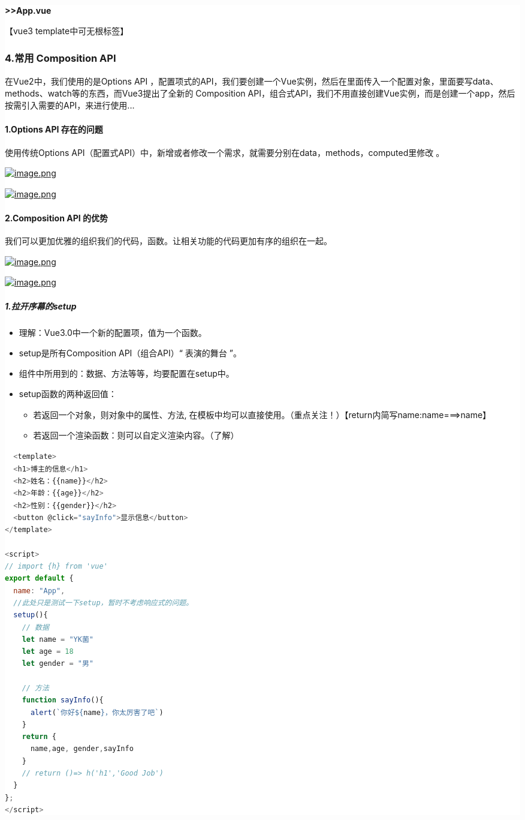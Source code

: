 **>>App.vue**

【vue3 template中可无根标签】

### 4.常用 Composition API

在Vue2中，我们使用的是Options API ，配置项式的API，我们要创建一个Vue实例，然后在里面传入一个配置对象，里面要写data、methods、watch等的东西，而Vue3提出了全新的 Composition API，组合式API，我们不用直接创建Vue实例，而是创建一个app，然后按需引入需要的API，来进行使用...

#### 1.Options API 存在的问题
使用传统Options API（配置式API）中，新增或者修改一个需求，就需要分别在data，methods，computed里修改 。

[![image.png](https://i.postimg.cc/vZ6YzhjN/image.png)](https://postimg.cc/jDtYqHRH)

[![image.png](https://i.postimg.cc/W1tnfF6K/image.png)](https://postimg.cc/Mn2VnGLb)

#### 2.Composition API 的优势
我们可以更加优雅的组织我们的代码，函数。让相关功能的代码更加有序的组织在一起。

[![image.png](https://i.postimg.cc/hPRv5H8q/image.png)](https://postimg.cc/7bXqCtQB)

[![image.png](https://i.postimg.cc/VLFfH5Lj/image.png)](https://postimg.cc/566WX4z0)

##### 1.拉开序幕的setup

* 理解：Vue3.0中一个新的配置项，值为一个函数。

* setup是所有Composition API（组合API）“ 表演的舞台 ”。

* 组件中所用到的：数据、方法等等，均要配置在setup中。

* setup函数的两种返回值：

  * 若返回一个对象，则对象中的属性、方法, 在模板中均可以直接使用。（重点关注！）【return内简写name:name===>name】

  * 若返回一个渲染函数：则可以自定义渲染内容。（了解）

```javascript
  <template>
  <h1>博主的信息</h1>
  <h2>姓名：{{name}}</h2>
  <h2>年龄：{{age}}</h2>
  <h2>性别：{{gender}}</h2>
  <button @click="sayInfo">显示信息</button>
</template>

<script>
// import {h} from 'vue'
export default {
  name: "App",
  //此处只是测试一下setup，暂时不考虑响应式的问题。
  setup(){
    // 数据
    let name = "YK菌"
    let age = 18
    let gender = "男"

    // 方法
    function sayInfo(){
      alert(`你好${name}，你太厉害了吧`)
    }
    return {
      name,age, gender,sayInfo
    }
    // return ()=> h('h1','Good Job')
  }
};
</script>
```
